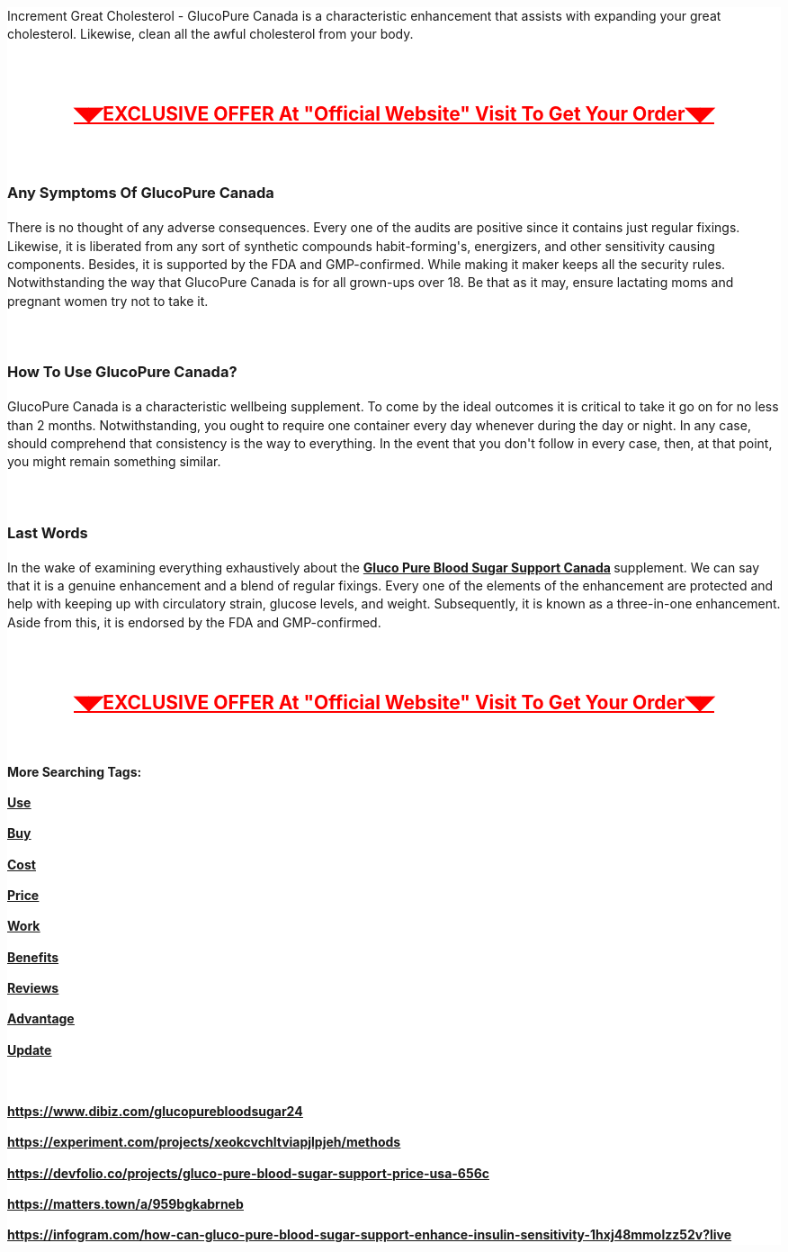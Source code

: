 <p>Increment Great Cholesterol - GlucoPure Canada is a characteristic enhancement that assists with expanding your great cholesterol. Likewise, clean all the awful cholesterol from your body.</p>
<p><a href="https://academly.org/recommends/glucopure/"><img src="https://cdn.prod.website-files.com/665d63100c13ac3e9225b838/665d6338c9dcb96ad8f85976_665b234cb99d18aaad371edf_Gluco%252520Pure%252520Blood%252520Sugar%252520Support%2525201st.png" alt="" border="0" /></a></p>
<h2 style="text-align: center;"><span style="text-decoration: underline; color: #ff0000;"><a style="color: #ff0000;" href="https://academly.org/recommends/glucopure/"><strong>◥◤EXCLUSIVE OFFER At "Official Website" Visit To Get Your Order◥◤</strong></a></span></h2>
<p>&nbsp;</p>
<h3><strong>Any Symptoms Of GlucoPure Canada</strong></h3>
<p>There is no thought of any adverse consequences. Every one of the audits are positive since it contains just regular fixings. Likewise, it is liberated from any sort of synthetic compounds habit-forming's, energizers, and other sensitivity causing components. Besides, it is supported by the FDA and GMP-confirmed. While making it maker keeps all the security rules. Notwithstanding the way that GlucoPure Canada is for all grown-ups over 18. Be that as it may, ensure lactating moms and pregnant women try not to take it.</p>
<p>&nbsp;</p>
<h3><strong>How To Use GlucoPure Canada?</strong></h3>
<p>GlucoPure Canada is a characteristic wellbeing supplement. To come by the ideal outcomes it is critical to take it go on for no less than 2 months. Notwithstanding, you ought to require one container every day whenever during the day or night. In any case, should comprehend that consistency is the way to everything. In the event that you don't follow in every case, then, at that point, you might remain something similar.</p>
<p>&nbsp;</p>
<h3><strong>Last Words</strong></h3>
<p>In the wake of examining everything exhaustively about the&nbsp;<strong><a href="https://glucopurebloodsugarsupport-sale-2024-usa-ca-uk-au-nz-za.company.site/">Gluco Pure Blood Sugar Support Canada</a>&nbsp;</strong>supplement. We can say that it is a genuine enhancement and a blend of regular fixings. Every one of the elements of the enhancement are protected and help with keeping up with circulatory strain, glucose levels, and weight. Subsequently, it is known as a three-in-one enhancement. Aside from this, it is endorsed by the FDA and GMP-confirmed.</p>
<p><a href="https://academly.org/recommends/glucopure/"><img src="https://cdn.prod.website-files.com/665d63100c13ac3e9225b838/665d63381247ca2a06a27651_665b234cdc6be4f5ebd87da5_Gluco%252520Pure%252520Blood%252520Sugar%252520Support%2525203rd.png" alt="" border="0" /></a></p>
<h2 style="text-align: center;"><span style="text-decoration: underline; color: #ff0000;"><a style="color: #ff0000;" href="https://academly.org/recommends/glucopure/"><strong>◥◤EXCLUSIVE OFFER At "Official Website" Visit To Get Your Order◥◤</strong></a></span></h2>
<p>&nbsp;</p>
<p><strong>More Searching Tags:</strong></p>
<p><strong><a href="https://zenodo.org/records/11402292"><u>Use</u></a></strong></p>
<p><strong><a href="https://zenodo.org/records/11409589"><u>Buy</u></a></strong></p>
<p><strong><a href="https://glycocarecanada-buy.company.site/"><u>Cost</u></a></strong></p>
<p><strong><a href="https://medium.com/@glucopurebloodsugar24/how-can-gluco-pure-blood-sugar-support-enhance-insulin-sensitivity-ed70d5570faf"><u>Price</u></a></strong></p>
<p><strong><a href="https://medium.com/@glucoharmony9/gluco-pure-price-usa-for-a-healthier-balanced-blood-sugar-b4ce5d18e256"><u>Work</u></a></strong></p>
<p><strong><a href="https://medium.com/@glucoharmony9/enhance-your-metabolism-and-blood-sugar-with-glucopure-usa-105c91caca12"><u>Benefits</u></a></strong></p>
<p><strong><a href="https://zenodo.org/records/11410242"><u>Reviews</u></a></strong></p>
<p><strong><a href="https://glucopurebloodsugarsupport-work-buy-usa.webflow.io/"><u>Advantage</u></a></strong></p>
<p><strong><a href="https://glucopure-blood-sugar-support.webflow.io/"><u>Update</u></a></strong></p>
<p>&nbsp;</p>
<p><strong><a href="https://www.dibiz.com/glucopurebloodsugar24"><u>https://www.dibiz.com/glucopurebloodsugar24</u></a></strong></p>
<p><strong><a href="https://experiment.com/projects/xeokcvchltviapjlpjeh/methods"><u>https://experiment.com/projects/xeokcvchltviapjlpjeh/methods</u></a></strong></p>
<p><strong><a href="https://devfolio.co/projects/gluco-pure-blood-sugar-support-price-usa-656c"><u>https://devfolio.co/projects/gluco-pure-blood-sugar-support-price-usa-656c</u></a></strong></p>
<p><strong><a href="https://matters.town/a/959bgkabrneb"><u>https://matters.town/a/959bgkabrneb</u></a></strong></p>
<p><strong><a href="https://infogram.com/how-can-gluco-pure-blood-sugar-support-enhance-insulin-sensitivity-1hxj48mmolzz52v?live"><u>https://infogram.com/how-can-gluco-pure-blood-sugar-support-enhance-insulin-sensitivity-1hxj48mmolzz52v?live</u></a></strong></p>